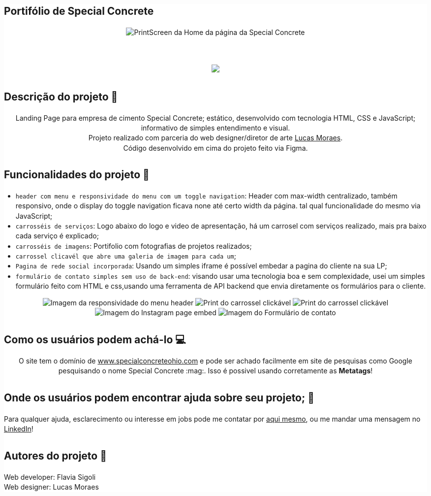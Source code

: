 ## Portifólio de Special Concrete

<div align="center"><img src="https://i.ibb.co/3cF8XkS/Captura-de-tela-2024-06-05-164141.png" alt="PrintScreen da Home da página da Special Concrete" height="100%"></div>
<br><br>
<p align="center">
<img src="http://img.shields.io/badge/Status-CONCLU%C3%8DDO-green?logoColor=%23333&labelColor=%23333"/>
</p>

## Descrição do projeto :speech_balloon:
<p align="center">Landing Page para empresa de cimento Special Concrete; estático, desenvolvido com tecnologia HTML, CSS e JavaScript; informativo de simples entendimento e visual. 
<br> Projeto realizado com parceria do web designer/diretor de arte <a href="https://www.behance.net/lucastheone" Target="_blank">Lucas Moraes</a>.
<br>Código desenvolvido em cima do projeto feito via Figma.
</p>

## Funcionalidades do projeto :hammer:  

- `header com menu e responsividade do menu com um toggle navigation`: Header com max-width centralizado, também responsivo, onde o display do toggle navigation ficava none até certo width da página. tal qual funcionalidade do mesmo via JavaScript;
- `carrosséis de serviços`: Logo abaixo do logo e video de apresentação, há um carrosel com serviços realizado, mais pra baixo cada serviço é explicado;
- `carrosséis de imagens`: Portifolio com fotografias de projetos realizados;
- `carrossel clicavél que abre uma galeria de imagem para cada um`;
- `Pagina de rede social incorporada`: Usando um simples iframe é possível embedar a pagina do cliente na sua LP; 
- `formulário de contato simples sem uso de back-end`: visando usar uma tecnologia boa e sem complexidade, usei um simples formulário feito com HTML e css,usando uma ferramenta de API backend que envia diretamente os formulários para o cliente. 

<p float="left" align="center"> <img alt="Imagem da responsividade do menu header" title="responsividade do menu header" src="https://i.ibb.co/CVHtDPY/Captura-de-tela-2024-06-05-164305.png" height="400" /> <img alt="Print do carrossel clickável" title="Exemplo da galeria do carrossel clickável" src="https://i.ibb.co/tLLnqtS/Captura-de-tela-2024-06-05-164202.png" height="400" /> <img alt="Print do carrossel clickável" title="Exemplo da galeria do carrossel clickável" src="https://i.ibb.co/Zxc46xR/Captura-de-tela-2024-06-05-164209.png" height="400" /> <br> <img alt="Imagem do Instagram page embed" title="Instagram page embed" src="https://i.ibb.co/H7VrmrY/Captura-de-tela-2024-06-05-164223.png" height="400" /> <img alt="Imagem do Formulário de contato" title="Formulário de contato" src="https://i.ibb.co/wyjZQws/Captura-de-tela-2024-06-05-172918.png" height="400" /></p>

## Como os usuários podem achá-lo :computer:
<p align="center">O site tem o domínio de <a href="https://specialconcreteohio.com/">www.specialconcreteohio.com</a> e pode ser achado facilmente em site de pesquisas como Google pesquisando o nome Special Concrete :mag:. Isso é possivel usando corretamente as <span style="font-weight: bold"> Metatags</span>!


## Onde os usuários podem encontrar ajuda sobre seu projeto; :paw_prints:
<p>Para qualquer ajuda, esclarecimento ou interesse em jobs pode me contatar por <a href="https://github.com/flaviasiv" Target="_blank">aqui mesmo</a>, ou me mandar uma mensagem no <a href="https://www.linkedin.com/in/flaviasigoli/" Target="_blank">LinkedIn</a>! </p>

## Autores do projeto :construction_worker:
Web developer: Flavia Sigoli <br>
Web designer: Lucas Moraes
